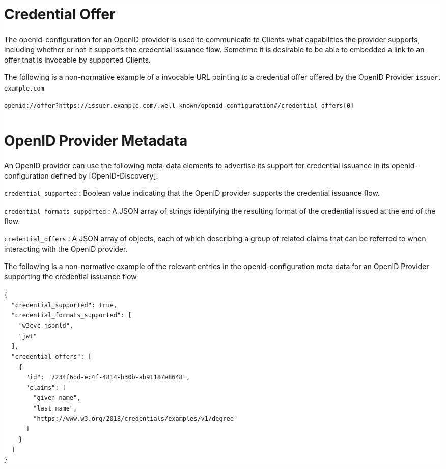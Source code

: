 # Credential Offer

The openid-configuration for an OpenID provider is used to communicate to Clients what capabilities the provider supports, including whether or not it supports the credential issuance flow. Sometime it is desirable to be able to embedded a link to an offer that is invocable by supported Clients.


The following is a non-normative example of a invocable URL pointing to a credential offer offered by the OpenID Provider `issuer.example.com`

```
openid://offer?https://issuer.example.com/.well-known/openid-configuration#/credential_offers[0]
```

# OpenID Provider Metadata

An OpenID provider can use the following meta-data elements to advertise its support for credential issuance in its openid-configuration defined by [OpenID-Discovery].

`credential_supported`
: Boolean value indicating that the OpenID provider supports the credential issuance flow.

`credential_formats_supported`
: A JSON array of strings identifying the resulting format of the credential issued at the end of the flow.

`credential_offers`
: A JSON array of objects, each of which describing a group of related claims that can be referred to when interacting with the OpenID provider.

The following is a non-normative example of the relevant entries in the openid-configuration meta data for an OpenID Provider supporting the credential issuance flow

```
{
  "credential_supported": true,
  "credential_formats_supported": [
    "w3cvc-jsonld",
    "jwt"
  ],
  "credential_offers": [
    {
      "id": "7234f6dd-ec4f-4814-b30b-ab91187e8648",
      "claims": [ 
        "given_name",
        "last_name",
        "https://www.w3.org/2018/credentials/examples/v1/degree"
      ]
    }
  ]
}
```
